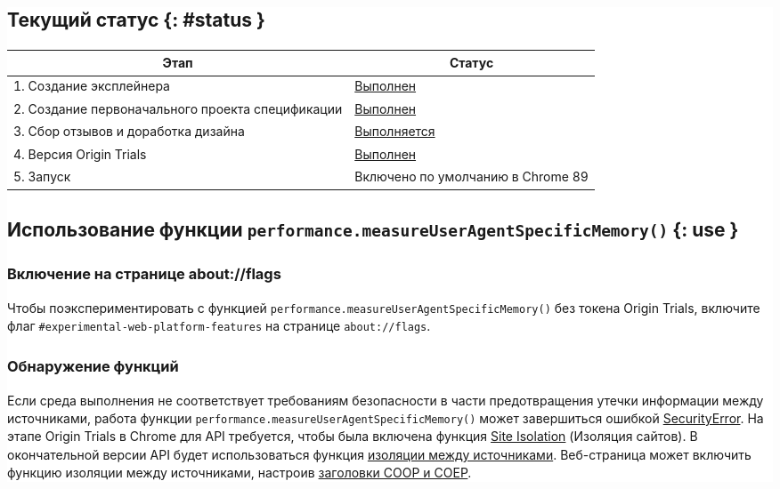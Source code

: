 ## Текущий статус {: #status }

<div><table>
    <thead>
      <tr>
        <th>Этап</th>
        <th>Статус</th>
      </tr>
    </thead>
    <tbody>
      <tr>
        <td>1. Создание эксплейнера</td>
        <td><a href="https://github.com/WICG/performance-measure-memory">Выполнен</a></td>
      </tr>
      <tr>
        <td>2. Создание первоначального проекта спецификации</td>
        <td><a href="https://wicg.github.io/performance-measure-memory/">Выполнен</a></td>
      </tr>
      <tr>
        <td>3. Сбор отзывов и доработка дизайна</td>
        <td><a href="#feedback">Выполняется</a></td>
      </tr>
      <tr>
        <td>4. Версия Origin Trials</td>
        <td><a href="https://developers.chrome.com/origintrials/#/view_trial/1281274093986906113">Выполнен</a></td>
      </tr>
      <tr>
        <td>5. Запуск</td>
        <td>Включено по умолчанию в Chrome 89</td>
      </tr>
    </tbody>
</table></div>

## Использование функции `performance.measureUserAgentSpecificMemory()` {: use }

### Включение на странице about://flags

Чтобы поэкспериментировать с функцией `performance.measureUserAgentSpecificMemory()` без токена Origin Trials, включите флаг `#experimental-web-platform-features` на странице `about://flags`.

### Обнаружение функций

Если среда выполнения не соответствует требованиям безопасности в части предотвращения утечки информации между источниками, работа функции `performance.measureUserAgentSpecificMemory()` может завершиться ошибкой [SecurityError](https://developer.mozilla.org/docs/Web/API/DOMException#exception-SecurityError). На этапе Origin Trials в Chrome для API требуется, чтобы была включена функция [Site Isolation](https://developers.google.com/web/updates/2018/07/site-isolation) (Изоляция сайтов). В окончательной версии API будет использоваться функция [изоляции между источниками](https://developer.mozilla.org/docs/Web/API/WindowOrWorkerGlobalScope/crossOriginIsolated). Веб-страница может включить функцию изоляции между источниками, настроив [заголовки COOP и COEP](https://docs.google.com/document/d/1zDlfvfTJ_9e8Jdc8ehuV4zMEu9ySMCiTGMS9y0GU92k/edit).
